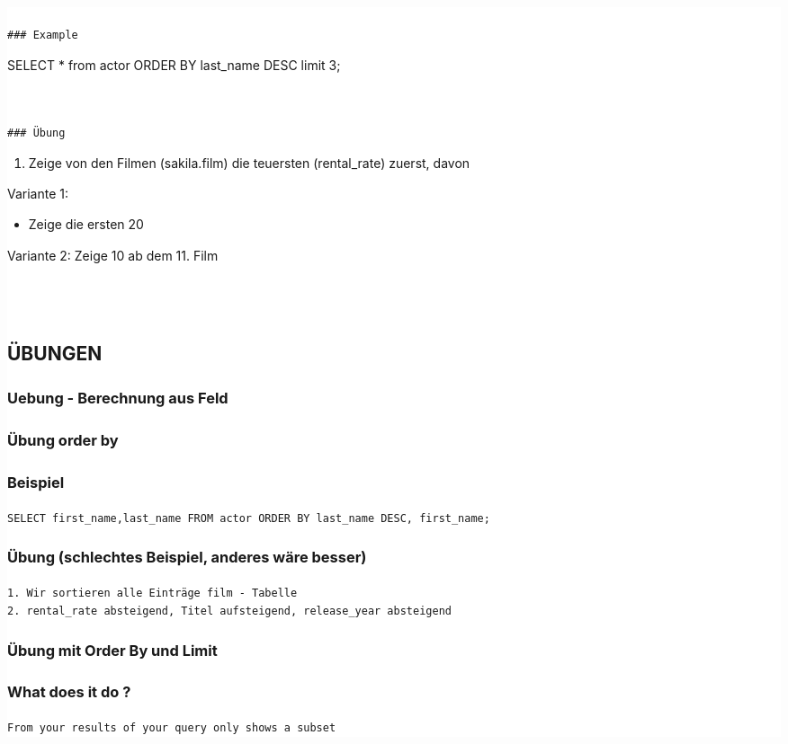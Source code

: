```

### Example 

```
SELECT * from actor ORDER BY last_name DESC limit 3;
```


### Übung 

```
1. Zeige von den Filmen (sakila.film) die teuersten (rental_rate) zuerst, davon 

Variante 1:
- Zeige die ersten 20 

Variante 2: Zeige 10 ab dem 11. Film 

```



```

## ÜBUNGEN 

### Uebung - Berechnung aus Feld

### Übung order by


### Beispiel 

```
SELECT first_name,last_name FROM actor ORDER BY last_name DESC, first_name;

```

### Übung (schlechtes Beispiel, anderes wäre besser) 

```
1. Wir sortieren alle Einträge film - Tabelle 
2. rental_rate absteigend, Titel aufsteigend, release_year absteigend 
```

### Übung mit Order By und Limit


### What does it do ? 

```
From your results of your query only shows a subset

```

